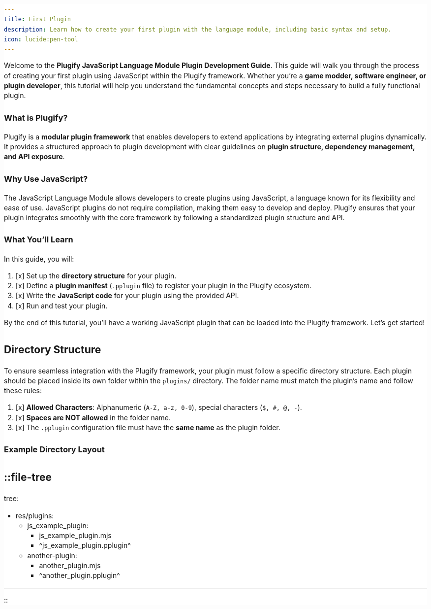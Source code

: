 ```yaml
---
title: First Plugin
description: Learn how to create your first plugin with the language module, including basic syntax and setup.
icon: lucide:pen-tool
---
```


Welcome to the **Plugify JavaScript Language Module Plugin Development Guide**. This guide will walk you through the process of creating your first plugin using JavaScript within the Plugify framework. Whether you’re a **game modder, software engineer, or plugin developer**, this tutorial will help you understand the fundamental concepts and steps necessary to build a fully functional plugin.

### What is Plugify?

Plugify is a **modular plugin framework** that enables developers to extend applications by integrating external plugins dynamically. It provides a structured approach to plugin development with clear guidelines on **plugin structure, dependency management, and API exposure**.

### Why Use JavaScript?

The JavaScript Language Module allows developers to create plugins using JavaScript, a language known for its flexibility and ease of use. JavaScript plugins do not require compilation, making them easy to develop and deploy. Plugify ensures that your plugin integrates smoothly with the core framework by following a standardized plugin structure and API.

### What You’ll Learn
In this guide, you will:
1. [x] Set up the **directory structure** for your plugin.
2. [x] Define a **plugin manifest** (`.pplugin` file) to register your plugin in the Plugify ecosystem.
3. [x] Write the **JavaScript code** for your plugin using the provided API.
4. [x] Run and test your plugin.

By the end of this tutorial, you’ll have a working JavaScript plugin that can be loaded into the Plugify framework. Let’s get started!

## Directory Structure

To ensure seamless integration with the Plugify framework, your plugin must follow a specific directory structure. Each plugin should be placed inside its own folder within the `plugins/` directory. The folder name must match the plugin’s name and follow these rules:

1. [x] **Allowed Characters**: Alphanumeric (`A-Z, a-z, 0-9`), special characters (`$, #, @, -`).
2. [x] **Spaces are NOT allowed** in the folder name.
3. [x] The `.pplugin` configuration file must have the **same name** as the plugin folder.

### Example Directory Layout

::file-tree
---
tree:
- res/plugins:
    - js_example_plugin:
        - js_example_plugin.mjs
        - ^js_example_plugin.pplugin^
    - another-plugin:
        - another_plugin.mjs
        - ^another_plugin.pplugin^
---
::
